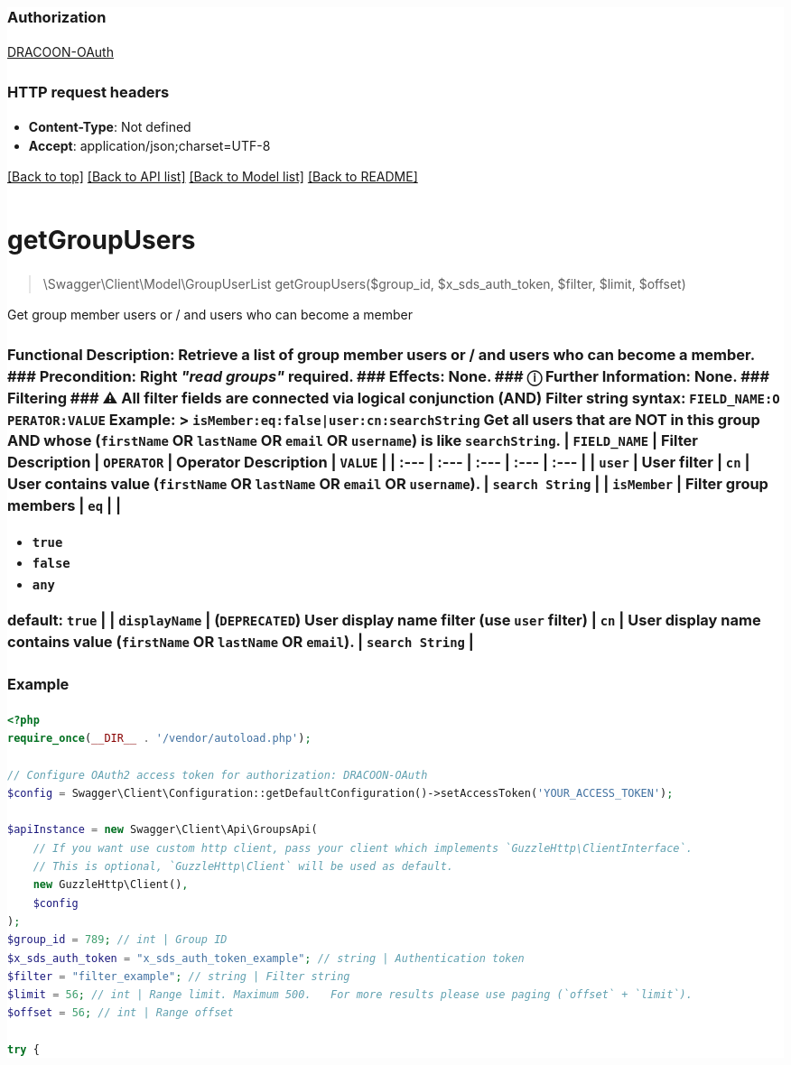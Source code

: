 ### Authorization

[DRACOON-OAuth](../../README.md#DRACOON-OAuth)

### HTTP request headers

 - **Content-Type**: Not defined
 - **Accept**: application/json;charset=UTF-8

[[Back to top]](#) [[Back to API list]](../../README.md#documentation-for-api-endpoints) [[Back to Model list]](../../README.md#documentation-for-models) [[Back to README]](../../README.md)

# **getGroupUsers**
> \Swagger\Client\Model\GroupUserList getGroupUsers($group_id, $x_sds_auth_token, $filter, $limit, $offset)

Get group member users or / and users who can become a member

### Functional Description:   Retrieve a list of group member users or / and users who can become a member.  ### Precondition: Right _\"read groups\"_ required.  ### Effects: None.  ### &#9432; Further Information: None.  ### Filtering ### &#9888; All filter fields are connected via logical conjunction (**AND**) Filter string syntax: `FIELD_NAME:OPERATOR:VALUE`   Example: > `isMember:eq:false|user:cn:searchString`   Get all users that are **NOT** in this group **AND** whose (`firstName` **OR** `lastName` **OR** `email` **OR** `username`) is like `searchString`.  | `FIELD_NAME` | Filter Description | `OPERATOR` | Operator Description | `VALUE` | | :--- | :--- | :--- | :--- | :--- | | **`user`** | User filter | `cn` | User contains value (`firstName` **OR** `lastName` **OR** `email` **OR** `username`). | `search String` | | **`isMember`** | Filter group members | `eq` |  | <ul><li>`true`</li><li>`false`</li><li>`any`</li></ul>default: `true` | | **`displayName`** | (**`DEPRECATED`**) User display name filter (use **`user`** filter) | `cn` | User display name contains value (`firstName` **OR** `lastName` **OR** `email`). | `search String` |

### Example
```php
<?php
require_once(__DIR__ . '/vendor/autoload.php');

// Configure OAuth2 access token for authorization: DRACOON-OAuth
$config = Swagger\Client\Configuration::getDefaultConfiguration()->setAccessToken('YOUR_ACCESS_TOKEN');

$apiInstance = new Swagger\Client\Api\GroupsApi(
    // If you want use custom http client, pass your client which implements `GuzzleHttp\ClientInterface`.
    // This is optional, `GuzzleHttp\Client` will be used as default.
    new GuzzleHttp\Client(),
    $config
);
$group_id = 789; // int | Group ID
$x_sds_auth_token = "x_sds_auth_token_example"; // string | Authentication token
$filter = "filter_example"; // string | Filter string
$limit = 56; // int | Range limit. Maximum 500.   For more results please use paging (`offset` + `limit`).
$offset = 56; // int | Range offset

try {
```